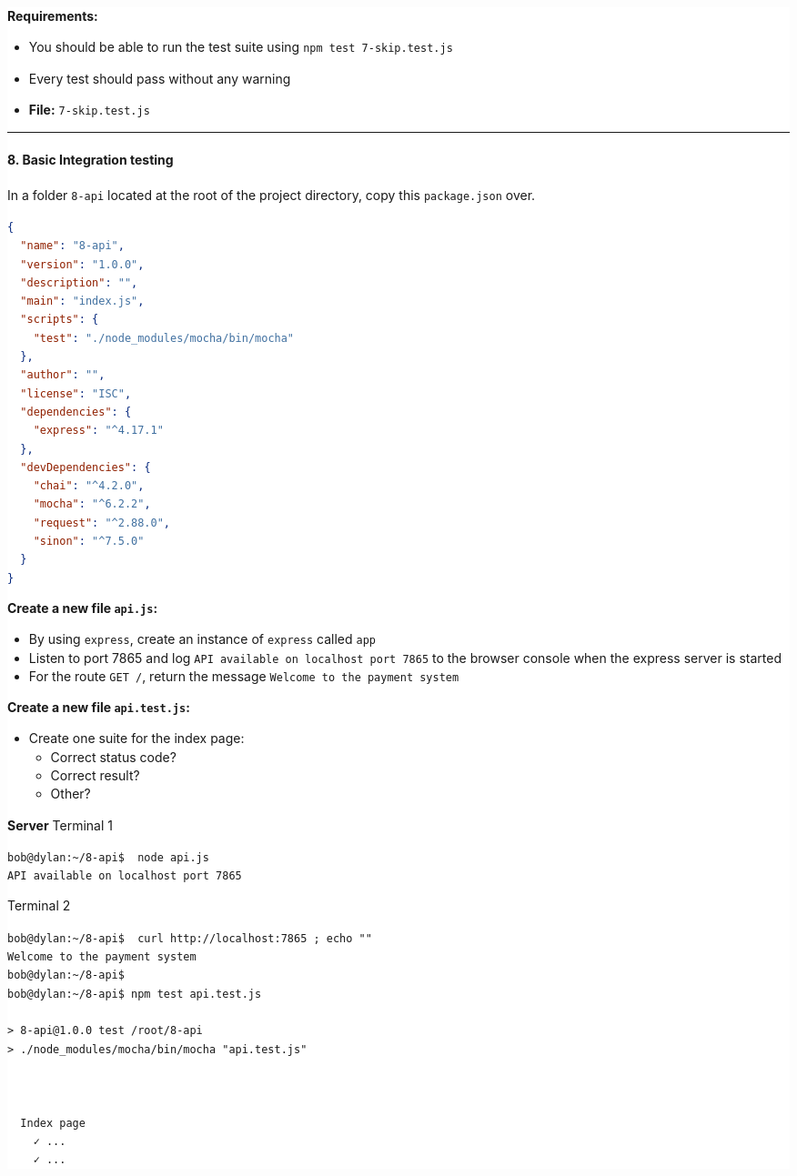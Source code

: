 **Requirements:**
* You should be able to run the test suite using `npm test 7-skip.test.js`
* Every test should pass without any warning

* **File:** `7-skip.test.js`

<hr>

#### 8. Basic Integration testing

In a folder `8-api` located at the root of the project directory, copy this `package.json` over.
```json
{
  "name": "8-api",
  "version": "1.0.0",
  "description": "",
  "main": "index.js",
  "scripts": {
    "test": "./node_modules/mocha/bin/mocha"
  },
  "author": "",
  "license": "ISC",
  "dependencies": {
    "express": "^4.17.1"
  },
  "devDependencies": {
    "chai": "^4.2.0",
    "mocha": "^6.2.2",
    "request": "^2.88.0",
    "sinon": "^7.5.0"
  }
}
```

**Create a new file `api.js`:**
* By using `express`, create an instance of `express` called `app`
* Listen to port 7865 and log `API available on localhost port 7865` to the browser console when the express server is started
* For the route `GET /`, return the message `Welcome to the payment system`

**Create a new file `api.test.js`:**
* Create one suite for the index page:
  * Correct status code?
  * Correct result?
  * Other?

**Server**
Terminal 1
```shell
bob@dylan:~/8-api$  node api.js
API available on localhost port 7865
```

Terminal 2
```shell
bob@dylan:~/8-api$  curl http://localhost:7865 ; echo ""
Welcome to the payment system
bob@dylan:~/8-api$  
bob@dylan:~/8-api$ npm test api.test.js

> 8-api@1.0.0 test /root/8-api
> ./node_modules/mocha/bin/mocha "api.test.js"



  Index page
    ✓ ...
    ✓ ...
```